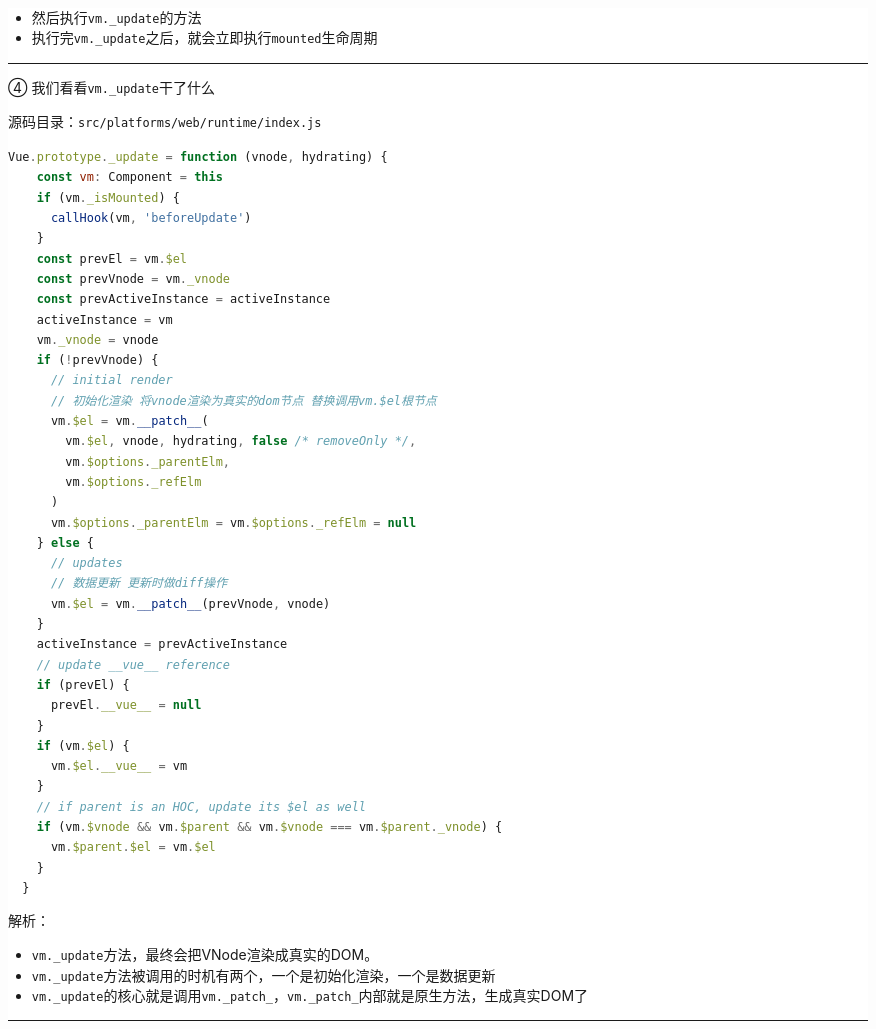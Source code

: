 + 然后执行`vm._update`的方法
+ 执行完`vm._update`之后，就会立即执行`mounted`生命周期

---

④ 我们看看`vm._update`干了什么

源码目录：`src/platforms/web/runtime/index.js`

```js
Vue.prototype._update = function (vnode, hydrating) {
    const vm: Component = this
    if (vm._isMounted) {
      callHook(vm, 'beforeUpdate')
    }
    const prevEl = vm.$el
    const prevVnode = vm._vnode
    const prevActiveInstance = activeInstance
    activeInstance = vm
    vm._vnode = vnode
    if (!prevVnode) {
      // initial render
      // 初始化渲染 将vnode渲染为真实的dom节点 替换调用vm.$el根节点
      vm.$el = vm.__patch__(
        vm.$el, vnode, hydrating, false /* removeOnly */,
        vm.$options._parentElm,
        vm.$options._refElm
      )
      vm.$options._parentElm = vm.$options._refElm = null
    } else {
      // updates
      // 数据更新 更新时做diff操作
      vm.$el = vm.__patch__(prevVnode, vnode)
    }
    activeInstance = prevActiveInstance
    // update __vue__ reference
    if (prevEl) {
      prevEl.__vue__ = null
    }
    if (vm.$el) {
      vm.$el.__vue__ = vm
    }
    // if parent is an HOC, update its $el as well
    if (vm.$vnode && vm.$parent && vm.$vnode === vm.$parent._vnode) {
      vm.$parent.$el = vm.$el
    }
  }
```
解析：
+ `vm._update`方法，最终会把VNode渲染成真实的DOM。
+ `vm._update`方法被调用的时机有两个，一个是初始化渲染，一个是数据更新
+ `vm._update`的核心就是调用`vm._patch_`，`vm._patch_`内部就是原生方法，生成真实DOM了

---